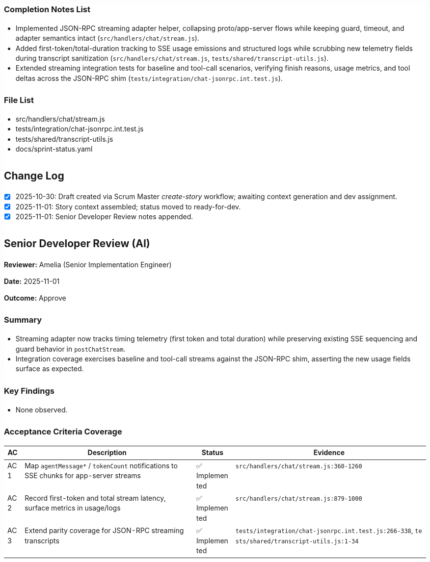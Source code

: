 ### Completion Notes List

- Implemented JSON-RPC streaming adapter helper, collapsing proto/app-server flows while keeping guard, timeout, and adapter semantics intact (`src/handlers/chat/stream.js`).
- Added first-token/total-duration tracking to SSE usage emissions and structured logs while scrubbing new telemetry fields during transcript sanitization (`src/handlers/chat/stream.js`, `tests/shared/transcript-utils.js`).
- Extended streaming integration tests for baseline and tool-call scenarios, verifying finish reasons, usage metrics, and tool deltas across the JSON-RPC shim (`tests/integration/chat-jsonrpc.int.test.js`).

### File List

- src/handlers/chat/stream.js
- tests/integration/chat-jsonrpc.int.test.js
- tests/shared/transcript-utils.js
- docs/sprint-status.yaml

## Change Log

- [x] 2025-10-30: Draft created via Scrum Master _create-story_ workflow; awaiting context generation and dev assignment.
- [x] 2025-11-01: Story context assembled; status moved to ready-for-dev.
- [x] 2025-11-01: Senior Developer Review notes appended.

## Senior Developer Review (AI)

**Reviewer:** Amelia (Senior Implementation Engineer)

**Date:** 2025-11-01

**Outcome:** Approve

### Summary

- Streaming adapter now tracks timing telemetry (first token and total duration) while preserving existing SSE sequencing and guard behavior in `postChatStream`.
- Integration coverage exercises baseline and tool-call streams against the JSON-RPC shim, asserting the new usage fields surface as expected.

### Key Findings

- None observed.

### Acceptance Criteria Coverage

| AC  | Description                                                                           | Status         | Evidence                                                                                      |
| --- | ------------------------------------------------------------------------------------- | -------------- | --------------------------------------------------------------------------------------------- |
| AC1 | Map `agentMessage*` / `tokenCount` notifications to SSE chunks for app-server streams | ✅ Implemented | `src/handlers/chat/stream.js:360-1260`                                                        |
| AC2 | Record first-token and total stream latency, surface metrics in usage/logs            | ✅ Implemented | `src/handlers/chat/stream.js:879-1000`                                                        |
| AC3 | Extend parity coverage for JSON-RPC streaming transcripts                             | ✅ Implemented | `tests/integration/chat-jsonrpc.int.test.js:266-338`, `tests/shared/transcript-utils.js:1-34` |
